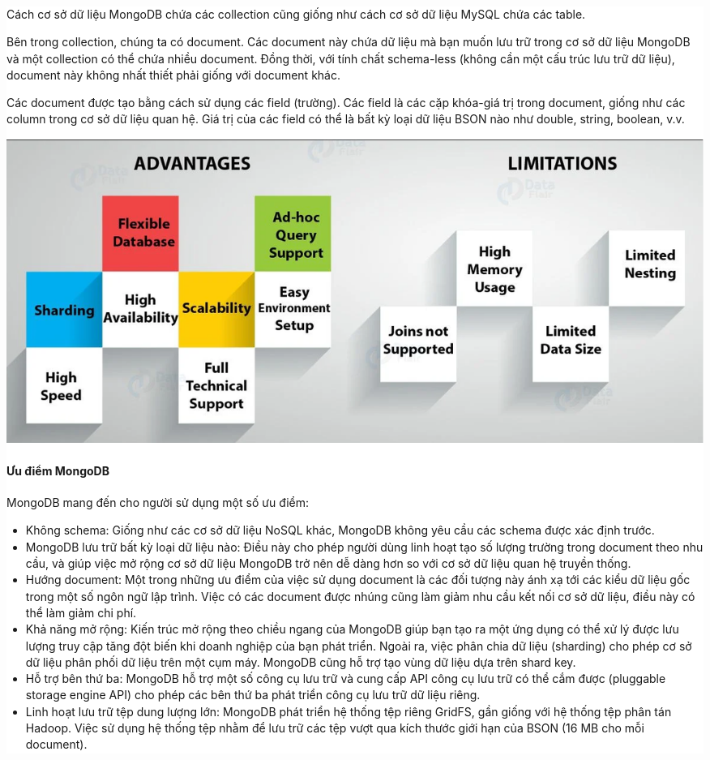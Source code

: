 Cách cơ sở dữ liệu MongoDB chứa các collection cũng giống như cách cơ sở dữ liệu MySQL chứa các table.

Bên trong collection, chúng ta có document. Các document này chứa dữ liệu mà bạn muốn lưu trữ trong cơ sở dữ liệu MongoDB và một collection có thể chứa nhiều document. Đồng thời, với tính chất schema-less (không cần một cấu trúc lưu trữ dữ liệu), document này không nhất thiết phải giống với document khác.

Các document được tạo bằng cách sử dụng các field (trường). Các field là các cặp khóa-giá trị trong document, giống như các column trong cơ sở dữ liệu quan hệ. Giá trị của các field có thể là bất kỳ loại dữ liệu BSON nào như double, string, boolean, v.v.

![alt text](img11.png)

#### Ưu điểm MongoDB

MongoDB mang đến cho người sử dụng một số ưu điểm:
- Không schema: Giống như các cơ sở dữ liệu NoSQL khác, MongoDB không yêu cầu các schema được xác định trước.
- MongoDB lưu trữ bất kỳ loại dữ liệu nào: Điều này cho phép người dùng linh hoạt tạo số lượng trường trong document theo nhu cầu, và giúp việc mở rộng cơ sở dữ liệu MongoDB trở nên dễ dàng hơn so với cơ sở dữ liệu quan hệ truyền thống.
- Hướng document: Một trong những ưu điểm của việc sử dụng document là các đối tượng này ánh xạ tới các kiểu dữ liệu gốc trong một số ngôn ngữ lập trình. Việc có các document được nhúng cũng làm giảm nhu cầu kết nối cơ sở dữ liệu, điều này có thể làm giảm chi phí.
- Khả năng mở rộng: Kiến trúc mở rộng theo chiều ngang của MongoDB giúp bạn tạo ra một ứng dụng có thể xử lý được lưu lượng truy cập tăng đột biến khi doanh nghiệp của bạn phát triển. Ngoài ra, việc phân chia dữ liệu (sharding) cho phép cơ sở dữ liệu phân phối dữ liệu trên một cụm máy. MongoDB cũng hỗ trợ tạo vùng dữ liệu dựa trên shard key.
- Hỗ trợ bên thứ ba: MongoDB hỗ trợ một số công cụ lưu trữ và cung cấp API công cụ lưu trữ có thể cắm được (pluggable storage engine API) cho phép các bên thứ ba phát triển công cụ lưu trữ dữ liệu riêng.
- Linh hoạt lưu trữ tệp dung lượng lớn: MongoDB phát triển hệ thống tệp riêng GridFS, gần giống với hệ thống tệp phân tán Hadoop. Việc sử dụng hệ thống tệp nhằm để lưu trữ các tệp vượt qua kích thước giới hạn của BSON (16 MB cho mỗi document).

